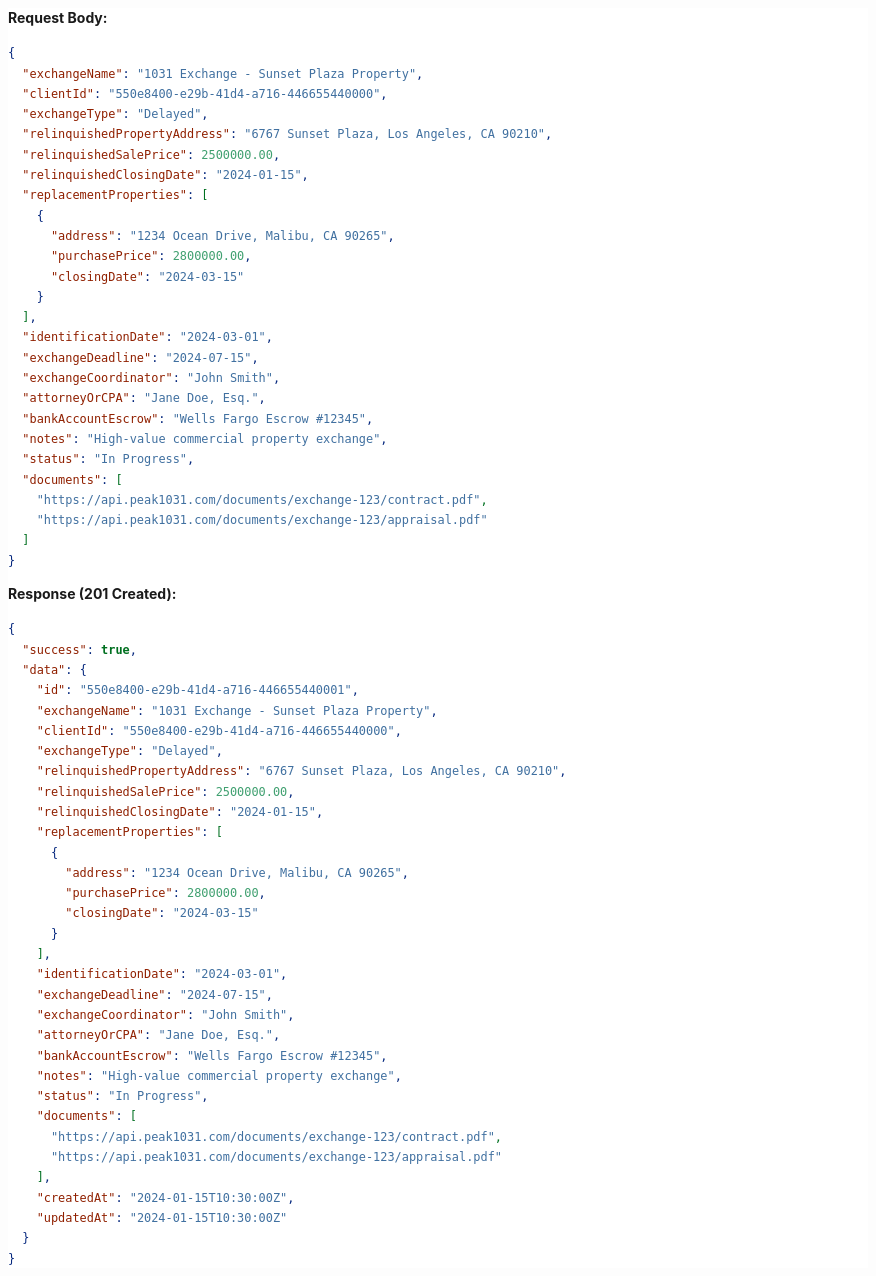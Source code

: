 **Request Body:**
```json
{
  "exchangeName": "1031 Exchange - Sunset Plaza Property",
  "clientId": "550e8400-e29b-41d4-a716-446655440000",
  "exchangeType": "Delayed",
  "relinquishedPropertyAddress": "6767 Sunset Plaza, Los Angeles, CA 90210",
  "relinquishedSalePrice": 2500000.00,
  "relinquishedClosingDate": "2024-01-15",
  "replacementProperties": [
    {
      "address": "1234 Ocean Drive, Malibu, CA 90265",
      "purchasePrice": 2800000.00,
      "closingDate": "2024-03-15"
    }
  ],
  "identificationDate": "2024-03-01",
  "exchangeDeadline": "2024-07-15",
  "exchangeCoordinator": "John Smith",
  "attorneyOrCPA": "Jane Doe, Esq.",
  "bankAccountEscrow": "Wells Fargo Escrow #12345",
  "notes": "High-value commercial property exchange",
  "status": "In Progress",
  "documents": [
    "https://api.peak1031.com/documents/exchange-123/contract.pdf",
    "https://api.peak1031.com/documents/exchange-123/appraisal.pdf"
  ]
}
```

**Response (201 Created):**
```json
{
  "success": true,
  "data": {
    "id": "550e8400-e29b-41d4-a716-446655440001",
    "exchangeName": "1031 Exchange - Sunset Plaza Property",
    "clientId": "550e8400-e29b-41d4-a716-446655440000",
    "exchangeType": "Delayed",
    "relinquishedPropertyAddress": "6767 Sunset Plaza, Los Angeles, CA 90210",
    "relinquishedSalePrice": 2500000.00,
    "relinquishedClosingDate": "2024-01-15",
    "replacementProperties": [
      {
        "address": "1234 Ocean Drive, Malibu, CA 90265",
        "purchasePrice": 2800000.00,
        "closingDate": "2024-03-15"
      }
    ],
    "identificationDate": "2024-03-01",
    "exchangeDeadline": "2024-07-15",
    "exchangeCoordinator": "John Smith",
    "attorneyOrCPA": "Jane Doe, Esq.",
    "bankAccountEscrow": "Wells Fargo Escrow #12345",
    "notes": "High-value commercial property exchange",
    "status": "In Progress",
    "documents": [
      "https://api.peak1031.com/documents/exchange-123/contract.pdf",
      "https://api.peak1031.com/documents/exchange-123/appraisal.pdf"
    ],
    "createdAt": "2024-01-15T10:30:00Z",
    "updatedAt": "2024-01-15T10:30:00Z"
  }
}
```